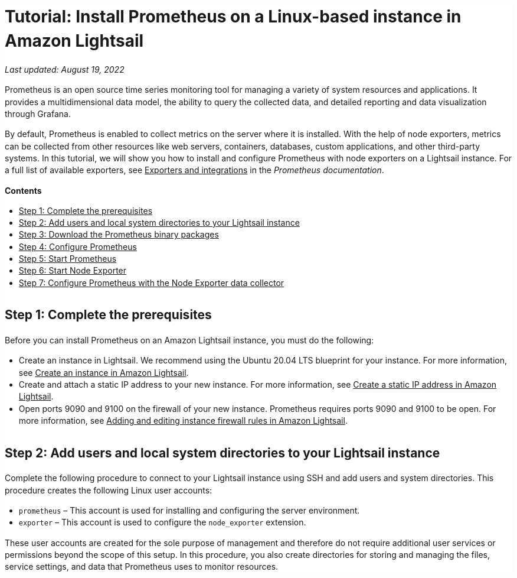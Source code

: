 # Tutorial: Install Prometheus on a Linux\-based instance in Amazon Lightsail<a name="amazon-lightsail-install-prometheus"></a>

 *Last updated: August 19, 2022* 

Prometheus is an open source time series monitoring tool for managing a variety of system resources and applications\. It provides a multidimensional data model, the ability to query the collected data, and detailed reporting and data visualization through Grafana\.

By default, Prometheus is enabled to collect metrics on the server where it is installed\. With the help of node exporters, metrics can be collected from other resources like web servers, containers, databases, custom applications, and other third\-party systems\. In this tutorial, we will show you how to install and configure Prometheus with node exporters on a Lightsail instance\. For a full list of available exporters, see [Exporters and integrations](https://prometheus.io/docs/instrumenting/exporters/) in the *Prometheus documentation*\.

**Contents**
+ [Step 1: Complete the prerequisites](#prometheus-prerequisites)
+ [Step 2: Add users and local system directories to your Lightsail instance](#prometheus-add-users-and-directories)
+ [Step 3: Download the Prometheus binary packages](#prometheus-download-binary-packages)
+ [Step 4: Configure Prometheus](#prometheus-configure)
+ [Step 5: Start Prometheus](#start-prometheus)
+ [Step 6: Start Node Exporter](#prometheus-start-node-exporter)
+ [Step 7: Configure Prometheus with the Node Exporter data collector](#configure-prometheus-with-node-exporter)

## Step 1: Complete the prerequisites<a name="prometheus-prerequisites"></a>

Before you can install Prometheus on an Amazon Lightsail instance, you must do the following:
+ Create an instance in Lightsail\. We recommend using the Ubuntu 20\.04 LTS blueprint for your instance\. For more information, see [Create an instance in Amazon Lightsail](getting-started-with-amazon-lightsail.md)\.
+ Create and attach a static IP address to your new instance\. For more information, see [Create a static IP address in Amazon Lightsail](lightsail-create-static-ip.md)\.
+ Open ports 9090 and 9100 on the firewall of your new instance\. Prometheus requires ports 9090 and 9100 to be open\. For more information, see [Adding and editing instance firewall rules in Amazon Lightsail](amazon-lightsail-editing-firewall-rules.md)\.

## Step 2: Add users and local system directories to your Lightsail instance<a name="prometheus-add-users-and-directories"></a>

Complete the following procedure to connect to your Lightsail instance using SSH and add users and system directories\. This procedure creates the following Linux user accounts:
+ `prometheus` – This account is used for installing and configuring the server environment\.
+ `exporter` – This account is used to configure the `node_exporter` extension\.

These user accounts are created for the sole purpose of management and therefore do not require additional user services or permissions beyond the scope of this setup\. In this procedure, you also create directories for storing and managing the files, service settings, and data that Prometheus uses to monitor resources\.
